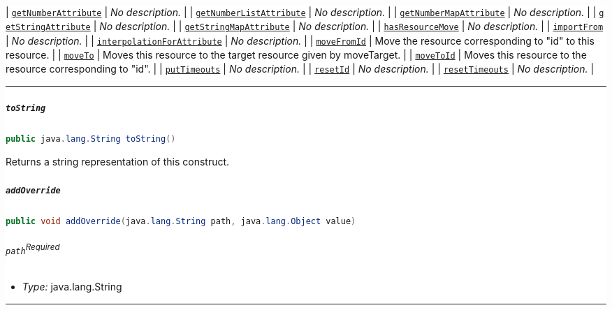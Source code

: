 | <code><a href="#rhizo-co-terraform-provider-oci.coreAppCatalogListingResourceVersionAgreement.CoreAppCatalogListingResourceVersionAgreement.getNumberAttribute">getNumberAttribute</a></code> | *No description.* |
| <code><a href="#rhizo-co-terraform-provider-oci.coreAppCatalogListingResourceVersionAgreement.CoreAppCatalogListingResourceVersionAgreement.getNumberListAttribute">getNumberListAttribute</a></code> | *No description.* |
| <code><a href="#rhizo-co-terraform-provider-oci.coreAppCatalogListingResourceVersionAgreement.CoreAppCatalogListingResourceVersionAgreement.getNumberMapAttribute">getNumberMapAttribute</a></code> | *No description.* |
| <code><a href="#rhizo-co-terraform-provider-oci.coreAppCatalogListingResourceVersionAgreement.CoreAppCatalogListingResourceVersionAgreement.getStringAttribute">getStringAttribute</a></code> | *No description.* |
| <code><a href="#rhizo-co-terraform-provider-oci.coreAppCatalogListingResourceVersionAgreement.CoreAppCatalogListingResourceVersionAgreement.getStringMapAttribute">getStringMapAttribute</a></code> | *No description.* |
| <code><a href="#rhizo-co-terraform-provider-oci.coreAppCatalogListingResourceVersionAgreement.CoreAppCatalogListingResourceVersionAgreement.hasResourceMove">hasResourceMove</a></code> | *No description.* |
| <code><a href="#rhizo-co-terraform-provider-oci.coreAppCatalogListingResourceVersionAgreement.CoreAppCatalogListingResourceVersionAgreement.importFrom">importFrom</a></code> | *No description.* |
| <code><a href="#rhizo-co-terraform-provider-oci.coreAppCatalogListingResourceVersionAgreement.CoreAppCatalogListingResourceVersionAgreement.interpolationForAttribute">interpolationForAttribute</a></code> | *No description.* |
| <code><a href="#rhizo-co-terraform-provider-oci.coreAppCatalogListingResourceVersionAgreement.CoreAppCatalogListingResourceVersionAgreement.moveFromId">moveFromId</a></code> | Move the resource corresponding to "id" to this resource. |
| <code><a href="#rhizo-co-terraform-provider-oci.coreAppCatalogListingResourceVersionAgreement.CoreAppCatalogListingResourceVersionAgreement.moveTo">moveTo</a></code> | Moves this resource to the target resource given by moveTarget. |
| <code><a href="#rhizo-co-terraform-provider-oci.coreAppCatalogListingResourceVersionAgreement.CoreAppCatalogListingResourceVersionAgreement.moveToId">moveToId</a></code> | Moves this resource to the resource corresponding to "id". |
| <code><a href="#rhizo-co-terraform-provider-oci.coreAppCatalogListingResourceVersionAgreement.CoreAppCatalogListingResourceVersionAgreement.putTimeouts">putTimeouts</a></code> | *No description.* |
| <code><a href="#rhizo-co-terraform-provider-oci.coreAppCatalogListingResourceVersionAgreement.CoreAppCatalogListingResourceVersionAgreement.resetId">resetId</a></code> | *No description.* |
| <code><a href="#rhizo-co-terraform-provider-oci.coreAppCatalogListingResourceVersionAgreement.CoreAppCatalogListingResourceVersionAgreement.resetTimeouts">resetTimeouts</a></code> | *No description.* |

---

##### `toString` <a name="toString" id="rhizo-co-terraform-provider-oci.coreAppCatalogListingResourceVersionAgreement.CoreAppCatalogListingResourceVersionAgreement.toString"></a>

```java
public java.lang.String toString()
```

Returns a string representation of this construct.

##### `addOverride` <a name="addOverride" id="rhizo-co-terraform-provider-oci.coreAppCatalogListingResourceVersionAgreement.CoreAppCatalogListingResourceVersionAgreement.addOverride"></a>

```java
public void addOverride(java.lang.String path, java.lang.Object value)
```

###### `path`<sup>Required</sup> <a name="path" id="rhizo-co-terraform-provider-oci.coreAppCatalogListingResourceVersionAgreement.CoreAppCatalogListingResourceVersionAgreement.addOverride.parameter.path"></a>

- *Type:* java.lang.String

---
